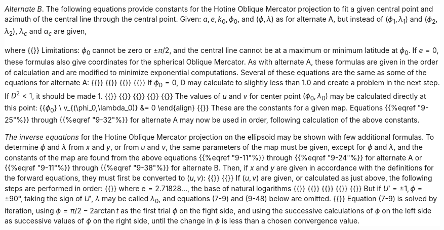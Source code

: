 _Alternate B_. The following equations provide constants for the Hotine Oblique Mercator projection to fit a given central point and azimuth of the central line
through the central point. Given: $a, e, k_0, \phi_0,$ and $(\phi,\lambda)$ as for alternate A, but instead of $(\phi_1, \lambda_1)$ and $(\phi_2, \lambda_2)$, $\lambda_c$ and $\alpha_c$ are given,

where
{{<math>}}\begin{align}
    (\phi_0, \lambda_c) = &\text{latitude and longitude (east of Greenwich is positive), respectively,}\\
                          &\text{of the selected center of the map, falling on the central line.} \\
    \alpha_c = &\text{angle of azimuth east of north, for the central line as it passes through} \\
               &\text{the center of the map} (\phi_0, \lambda_c) \end{align}
{{</math>}}
Limitations: $\phi_0$ cannot be zero or $\pm\pi/2$, and the central line cannot be at a maximum or minimum latitude at $\phi_0$. If $e = 0$, these formulas also give coordinates for the spherical Oblique Mercator. As with alternate A, these formulas are given in the order of calculation and are modified to minimize exponential computations. Several of these equations are the same as some of the equations for alternate A:
{{<math>}}B = [1-e^2\cos^4\phi_0/(1-e^2)]^{1/2} \tag{9-11} {{</math>}}
{{<math>}}A = aBk_0(1-e^2)^{1/2}/(1-e^2\sin^2\phi_0) \tag{9-12} {{</math>}}
{{<math>}} t_0 = \tan(\pi/4-\phi_0/2)/[(1-e\sin\phi_0)/(1+e\sin\phi_0)]^{e/2} \tag{9-13} {{</math>}}
{{<math tag="9-14">}} D = B(1-e^2)^{1/2}[\cos\phi_0(1-e^2\sin^2\phi_0]{{</math>}}
If $\phi_0 = 0$, D may calculate to slightly less than 1.0 and create a problem in the next step. If $D^2<1,$ it should be made 1.
{{<math tag="9-35">}} F=D\pm(D^2-1)^{1/2} {{</math>}}
{{<math tag="9-36">}} E=Ft_0^B {{</math>}}
{{<math>}}G = (F-1/F)/2 \tag{9-19}{{</math>}}
{{<math tag="9-37">}} \gamma_0= \arcsin(\sin\alpha_c/D) {{</math>}}
{{<math tag="9-38">}} \lambda_0= \lambda_c - [\arcsin(G\tan\gamma_0)]/B {{</math>}}
The values of $u$ and $v$ for center point $(\phi_0, \lambda_0)$ may be calculated directly at this point:
{{<math tag="9-39">}}\begin{align}
    u_{(\phi_0,\lambda_0)} &= \pm(A/B)\arctan[(D^2-1)^{1/2}/\cos\alpha_c]\text{taking the sign of $\phi_0$} \\
    v_{(\phi_0,\lambda_0)} &= 0 \end{align}
{{</math>}}
These are the constants for a given map. Equations {{%eqref "9-25"%}} through {{%eqref "9-32"%}} for alternate A may now be used in order, following calculation of the above constants.

_The inverse equations_ for the Hotine Oblique Mercator projection on the ellipsoid may be shown with few additional formulas. To determine $\phi$ and $\lambda$ from $x$ and $y$, or from $u$ and $v$, the same parameters of the map must be given, except for $\phi$ and $\lambda$, and the constants of the map are found from the above equations {{%eqref "9-11"%}} through {{%eqref "9-24"%}} for alternate A or {{%eqref "9-11"%}} through {{%eqref "9-38"%}} for alternate B. Then, if $x$ and $y$ are given in accordance with the definitions for the forward equations, they must first be converted to $(u, v)$:
{{<math tag="9-40">}} v = (x-x_0)\cos\alpha_c - (y-y_0)\sin\alpha_c {{</math>}}
{{<math tag="9-41">}} u = (y-y_0)\cos\alpha_c + (x-x_0)\sin\alpha_c {{</math>}}
If $(u, v)$ are given, or calculated as just above, the following steps are performed in order:
{{<math tag="9-42">}} Q' = \mathrm{e}^{-(Bv/A)} {{</math>}}
where $\mathrm{e} = 2.71828\dots$, the base of natural logarithms
{{<math tag="9-43">}} S' = (Q'-1/Q')/2 {{</math>}}
{{<math tag="9-44">}} T' = (Q'+1/Q')/2 {{</math>}}
{{<math tag="9-45">}} V' = \sin(Bu/A) {{</math>}}
{{<math tag="9-46">}} U' = (V'\cos\gamma_0+S'\sin\gamma_0)/T' {{</math>}}
{{<math tag="9-47">}} t = \{E/[(1+U')/(1-U')]^{1/2}\}^{1/B} {{</math>}}
But if $U'=\pm1, \phi = \pm90°$, taking the sign of $U'$, $\lambda$ may be called $\lambda_0$, and equations (7-9) and (9-48) below are omitted.
{{<math tag="7-9">}}\phi=\pi/2-2\arctan\{t[(1-e\sin\phi)/(1+e\sin\phi)]^{e/2}\}{{</math>}}
Equation (7-9) is solved by iteration, using $\phi=\pi/2-2\arctan{t}$ as the first trial $\phi$ on the fight side, and using the successive calculations of $\phi$ on the left side as successive values of $\phi$ on the right side, until the change in $\phi$ is less than a chosen convergence value.